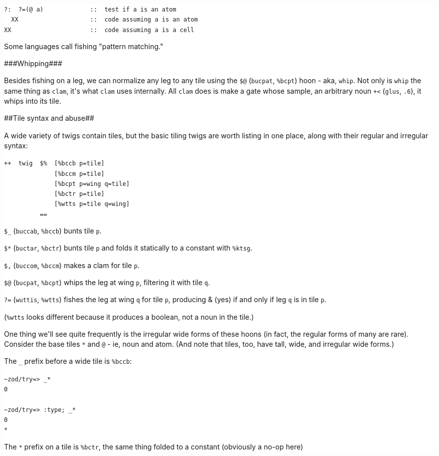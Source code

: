     ?:  ?=(@ a)             ::  test if a is an atom
      XX                    ::  code assuming a is an atom
    XX                      ::  code assuming a is a cell

Some languages call fishing "pattern matching." 

###Whipping###

Besides fishing on a leg, we can normalize any leg to any tile
using the `$@` (`bucpat`, `%bcpt`) hoon - aka, `whip`.  Not only
is `whip` the same thing as `clam`, it's what `clam` uses
internally. All `clam` does is make a gate whose sample, an 
arbitrary noun `+<` (`glus`, `.6`), it whips into its tile.

##Tile syntax and abuse##

A wide variety of twigs contain tiles, but the basic tiling twigs
are worth listing in one place, along with their regular and
irregular syntax:

    ++  twig  $%  [%bccb p=tile]
                  [%bccm p=tile]
                  [%bcpt p=wing q=tile]
                  [%bctr p=tile]
                  [%wtts p=tile q=wing]
              ==

`$_` (`buccab`, `%bccb`) bunts tile `p`.

`$*` (`buctar`, `%bctr`) bunts tile `p` and folds it statically
to a constant with `%ktsg`.

`$,` (`buccom`, `%bccm`) makes a clam for tile `p`.

`$@` (`bucpat`, `%bcpt`) whips the leg at wing `p`, filtering it
with tile `q`.

`?=` (`wuttis`, `%wtts`) fishes the leg at wing `q` for tile `p`,
producing & (yes) if and only if leg `q` is in tile `p`.

(`%wtts` looks different because it produces a boolean, not a
noun in the tile.)

One thing we'll see quite frequently is the irregular wide forms
of these hoons (in fact, the regular forms of many are rare).
Consider the base tiles `*` and `@` - ie, noun and atom.  (And
note that tiles, too, have tall, wide, and irregular wide forms.)

The `_` prefix before a wide tile is `%bccb`:

    ~zod/try=> _*
    0

    ~zod/try=> :type; _*
    0
    *

The `*` prefix on a tile is `%bctr`, the same thing folded to a
constant (obviously a no-op here)
